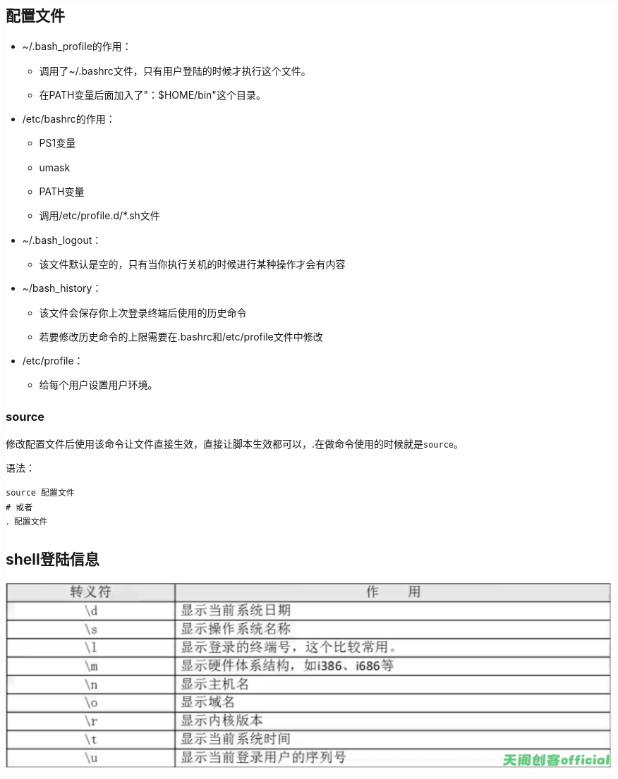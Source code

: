 

## 配置文件

- ~/.bash_profile的作用：

  - 调用了~/.bashrc文件，只有用户登陆的时候才执行这个文件。

  - 在PATH变量后面加入了"：$HOME/bin"这个目录。

- /etc/bashrc的作用：

  - PS1变量

  - umask

  - PATH变量

  - 调用/etc/profile.d/*.sh文件

- ~/.bash_logout：
  - 该文件默认是空的，只有当你执行关机的时候进行某种操作才会有内容

- ~/bash_history：

  - 该文件会保存你上次登录终端后使用的历史命令

  - 若要修改历史命令的上限需要在.bashrc和/etc/profile文件中修改
- /etc/profile：
  - 给每个用户设置用户环境。




### source

修改配置文件后使用该命令让文件直接生效，直接让脚本生效都可以，.在做命令使用的时候就是`source`。

语法：

```shell
source 配置文件
# 或者
．配置文件
```





## shell登陆信息

![登陆欢迎信息](./04shell%E5%8F%98%E9%87%8F.assets/image-20250218221358664.png)
